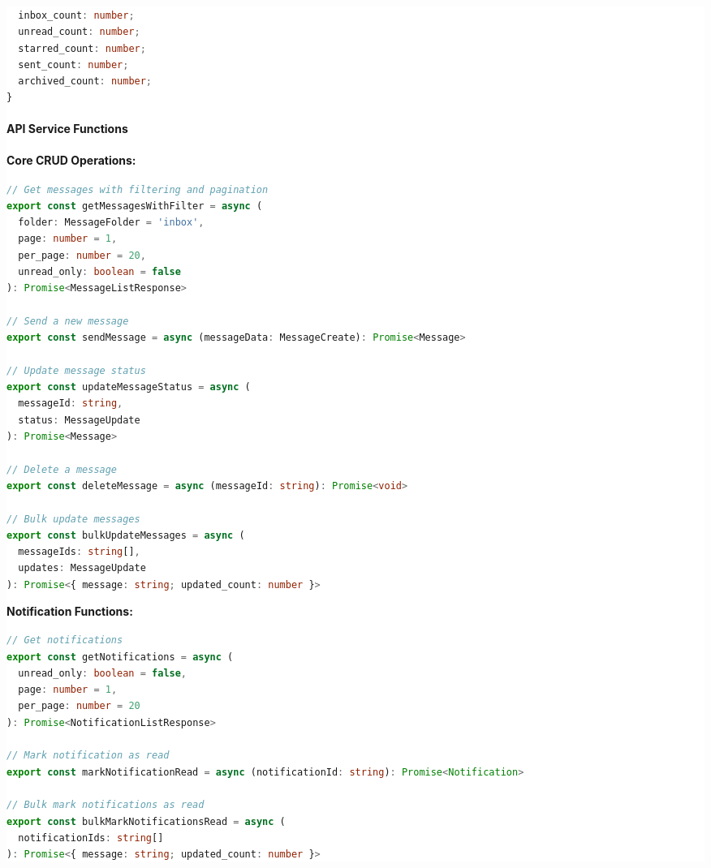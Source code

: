 ```typescript
  inbox_count: number;
  unread_count: number;
  starred_count: number;
  sent_count: number;
  archived_count: number;
}
```

#### API Service Functions

**Core CRUD Operations:**
```typescript
// Get messages with filtering and pagination
export const getMessagesWithFilter = async (
  folder: MessageFolder = 'inbox',
  page: number = 1,
  per_page: number = 20,
  unread_only: boolean = false
): Promise<MessageListResponse>

// Send a new message
export const sendMessage = async (messageData: MessageCreate): Promise<Message>

// Update message status
export const updateMessageStatus = async (
  messageId: string,
  status: MessageUpdate
): Promise<Message>

// Delete a message
export const deleteMessage = async (messageId: string): Promise<void>

// Bulk update messages
export const bulkUpdateMessages = async (
  messageIds: string[],
  updates: MessageUpdate
): Promise<{ message: string; updated_count: number }>
```

**Notification Functions:**
```typescript
// Get notifications
export const getNotifications = async (
  unread_only: boolean = false,
  page: number = 1,
  per_page: number = 20
): Promise<NotificationListResponse>

// Mark notification as read
export const markNotificationRead = async (notificationId: string): Promise<Notification>

// Bulk mark notifications as read
export const bulkMarkNotificationsRead = async (
  notificationIds: string[]
): Promise<{ message: string; updated_count: number }>
```
